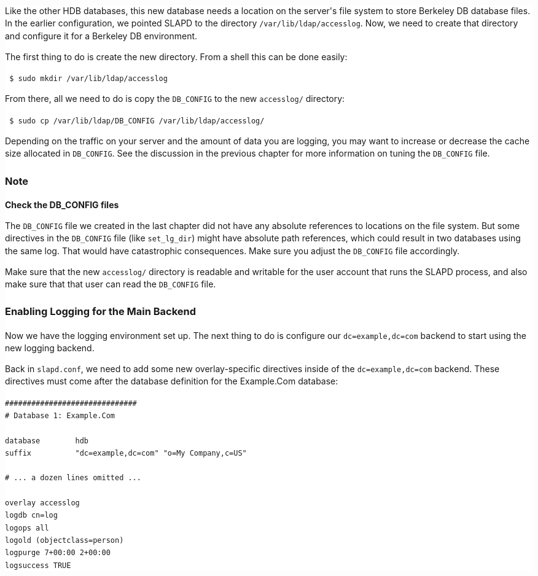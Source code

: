 Like the other HDB databases, this new database needs a location on the server's file system to store Berkeley DB database files. In the earlier configuration, we pointed SLAPD to the directory `/var/lib/ldap/accesslog`. Now, we need to create that directory and configure it for a Berkeley DB environment.

The first thing to do is create the new directory. From a shell this can be done easily:

```
 $ sudo mkdir /var/lib/ldap/accesslog

```

From there, all we need to do is copy the `DB_CONFIG` to the new `accesslog/` directory:

```
 $ sudo cp /var/lib/ldap/DB_CONFIG /var/lib/ldap/accesslog/

```

Depending on the traffic on your server and the amount of data you are logging, you may want to increase or decrease the cache size allocated in `DB_CONFIG`. See the discussion in the previous chapter for more information on tuning the `DB_CONFIG` file.

### Note

**Check the DB_CONFIG files**

The `DB_CONFIG` file we created in the last chapter did not have any absolute references to locations on the file system. But some directives in the `DB_CONFIG` file (like `set_lg_dir`) might have absolute path references, which could result in two databases using the same log. That would have catastrophic consequences. Make sure you adjust the `DB_CONFIG` file accordingly.

Make sure that the new `accesslog/` directory is readable and writable for the user account that runs the SLAPD process, and also make sure that that user can read the `DB_CONFIG` file.

### Enabling Logging for the Main Backend

Now we have the logging environment set up. The next thing to do is configure our `dc=example,dc=com` backend to start using the new logging backend.

Back in `slapd.conf`, we need to add some new overlay-specific directives inside of the `dc=example,dc=com` backend. These directives must come after the database definition for the Example.Com database:

```
##############################
# Database 1: Example.Com

database        hdb
suffix          "dc=example,dc=com" "o=My Company,c=US"

# ... a dozen lines omitted ...

overlay accesslog
logdb cn=log
logops all
logold (objectclass=person)
logpurge 7+00:00 2+00:00
logsuccess TRUE
```
